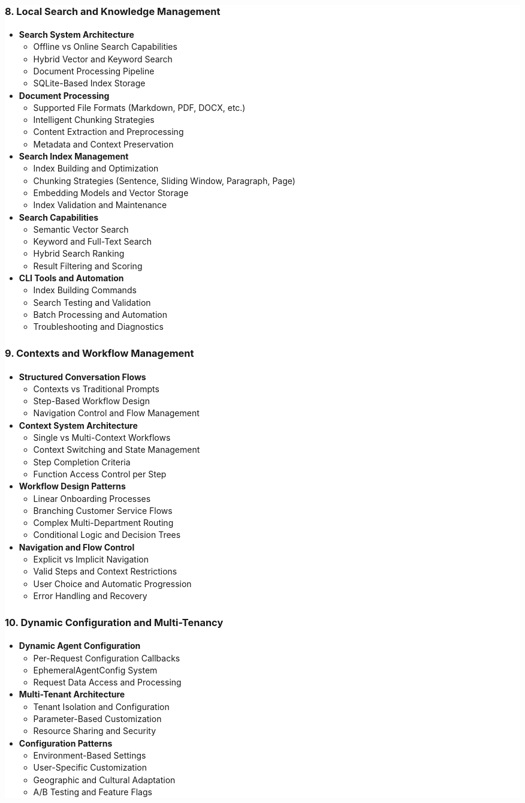 ### 8. Local Search and Knowledge Management
- **Search System Architecture**
  - Offline vs Online Search Capabilities
  - Hybrid Vector and Keyword Search
  - Document Processing Pipeline
  - SQLite-Based Index Storage
- **Document Processing**
  - Supported File Formats (Markdown, PDF, DOCX, etc.)
  - Intelligent Chunking Strategies
  - Content Extraction and Preprocessing
  - Metadata and Context Preservation
- **Search Index Management**
  - Index Building and Optimization
  - Chunking Strategies (Sentence, Sliding Window, Paragraph, Page)
  - Embedding Models and Vector Storage
  - Index Validation and Maintenance
- **Search Capabilities**
  - Semantic Vector Search
  - Keyword and Full-Text Search
  - Hybrid Search Ranking
  - Result Filtering and Scoring
- **CLI Tools and Automation**
  - Index Building Commands
  - Search Testing and Validation
  - Batch Processing and Automation
  - Troubleshooting and Diagnostics

### 9. Contexts and Workflow Management
- **Structured Conversation Flows**
  - Contexts vs Traditional Prompts
  - Step-Based Workflow Design
  - Navigation Control and Flow Management
- **Context System Architecture**
  - Single vs Multi-Context Workflows
  - Context Switching and State Management
  - Step Completion Criteria
  - Function Access Control per Step
- **Workflow Design Patterns**
  - Linear Onboarding Processes
  - Branching Customer Service Flows
  - Complex Multi-Department Routing
  - Conditional Logic and Decision Trees
- **Navigation and Flow Control**
  - Explicit vs Implicit Navigation
  - Valid Steps and Context Restrictions
  - User Choice and Automatic Progression
  - Error Handling and Recovery

### 10. Dynamic Configuration and Multi-Tenancy
- **Dynamic Agent Configuration**
  - Per-Request Configuration Callbacks
  - EphemeralAgentConfig System
  - Request Data Access and Processing
- **Multi-Tenant Architecture**
  - Tenant Isolation and Configuration
  - Parameter-Based Customization
  - Resource Sharing and Security
- **Configuration Patterns**
  - Environment-Based Settings
  - User-Specific Customization
  - Geographic and Cultural Adaptation
  - A/B Testing and Feature Flags